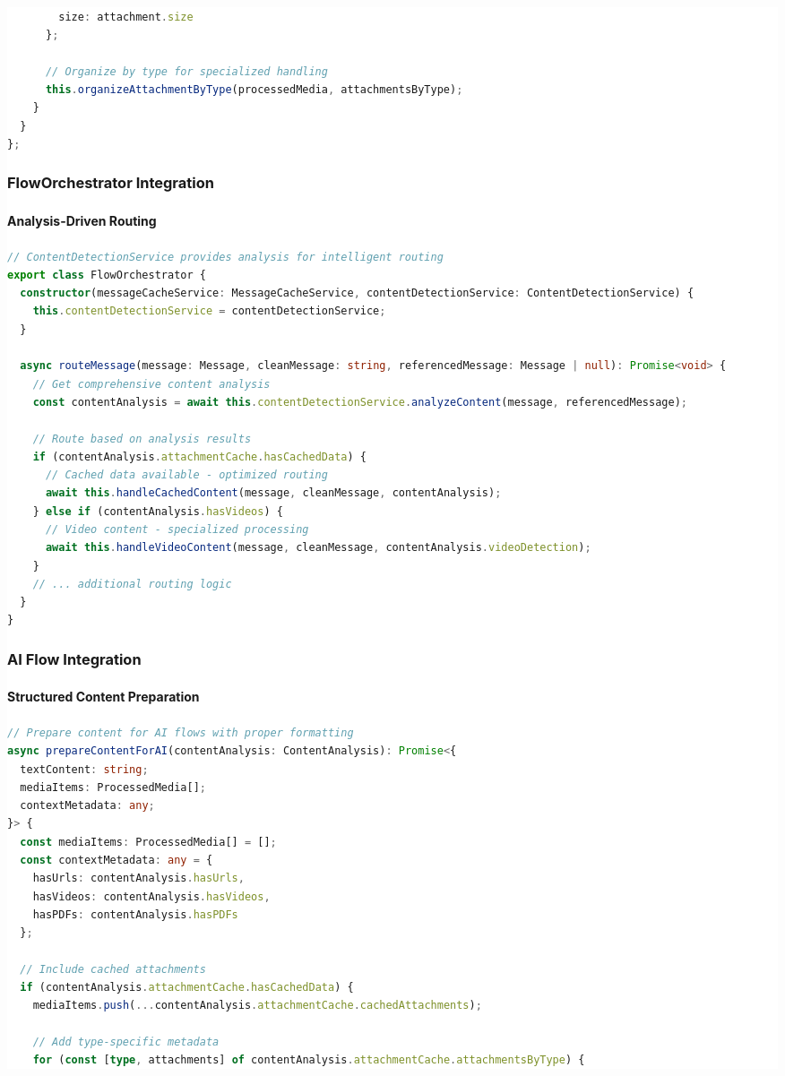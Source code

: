 ```typescript
        size: attachment.size
      };
      
      // Organize by type for specialized handling
      this.organizeAttachmentByType(processedMedia, attachmentsByType);
    }
  }
};
```

### FlowOrchestrator Integration

#### Analysis-Driven Routing
```typescript
// ContentDetectionService provides analysis for intelligent routing
export class FlowOrchestrator {
  constructor(messageCacheService: MessageCacheService, contentDetectionService: ContentDetectionService) {
    this.contentDetectionService = contentDetectionService;
  }

  async routeMessage(message: Message, cleanMessage: string, referencedMessage: Message | null): Promise<void> {
    // Get comprehensive content analysis
    const contentAnalysis = await this.contentDetectionService.analyzeContent(message, referencedMessage);
    
    // Route based on analysis results
    if (contentAnalysis.attachmentCache.hasCachedData) {
      // Cached data available - optimized routing
      await this.handleCachedContent(message, cleanMessage, contentAnalysis);
    } else if (contentAnalysis.hasVideos) {
      // Video content - specialized processing
      await this.handleVideoContent(message, cleanMessage, contentAnalysis.videoDetection);
    }
    // ... additional routing logic
  }
}
```

### AI Flow Integration

#### Structured Content Preparation
```typescript
// Prepare content for AI flows with proper formatting
async prepareContentForAI(contentAnalysis: ContentAnalysis): Promise<{
  textContent: string;
  mediaItems: ProcessedMedia[];
  contextMetadata: any;
}> {
  const mediaItems: ProcessedMedia[] = [];
  const contextMetadata: any = {
    hasUrls: contentAnalysis.hasUrls,
    hasVideos: contentAnalysis.hasVideos,
    hasPDFs: contentAnalysis.hasPDFs
  };
  
  // Include cached attachments
  if (contentAnalysis.attachmentCache.hasCachedData) {
    mediaItems.push(...contentAnalysis.attachmentCache.cachedAttachments);
    
    // Add type-specific metadata
    for (const [type, attachments] of contentAnalysis.attachmentCache.attachmentsByType) {
```
